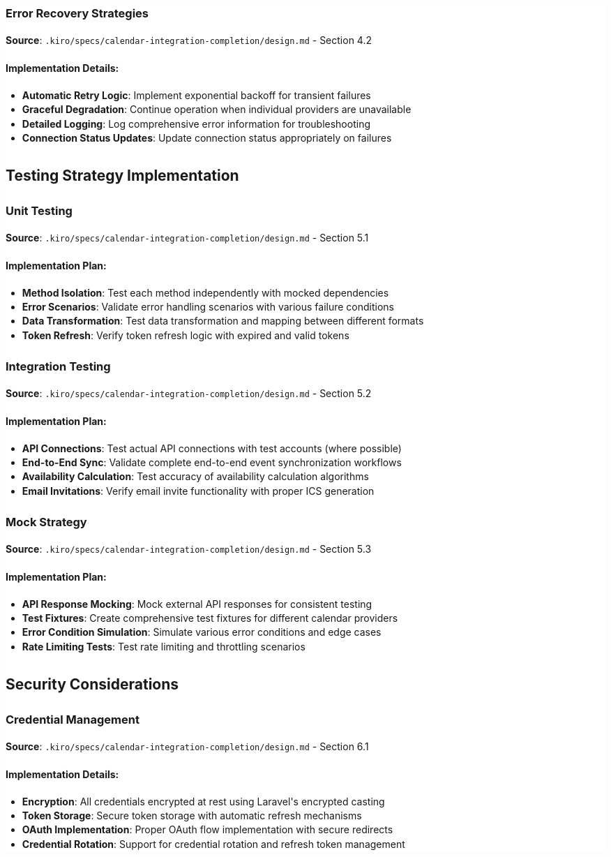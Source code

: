 ### Error Recovery Strategies
**Source**: `.kiro/specs/calendar-integration-completion/design.md` - Section 4.2

#### Implementation Details:
- **Automatic Retry Logic**: Implement exponential backoff for transient failures
- **Graceful Degradation**: Continue operation when individual providers are unavailable
- **Detailed Logging**: Log comprehensive error information for troubleshooting
- **Connection Status Updates**: Update connection status appropriately on failures

## Testing Strategy Implementation

### Unit Testing
**Source**: `.kiro/specs/calendar-integration-completion/design.md` - Section 5.1

#### Implementation Plan:
- **Method Isolation**: Test each method independently with mocked dependencies
- **Error Scenarios**: Validate error handling scenarios with various failure conditions
- **Data Transformation**: Test data transformation and mapping between different formats
- **Token Refresh**: Verify token refresh logic with expired and valid tokens

### Integration Testing
**Source**: `.kiro/specs/calendar-integration-completion/design.md` - Section 5.2

#### Implementation Plan:
- **API Connections**: Test actual API connections with test accounts (where possible)
- **End-to-End Sync**: Validate complete end-to-end event synchronization workflows
- **Availability Calculation**: Test accuracy of availability calculation algorithms
- **Email Invitations**: Verify email invite functionality with proper ICS generation

### Mock Strategy
**Source**: `.kiro/specs/calendar-integration-completion/design.md` - Section 5.3

#### Implementation Plan:
- **API Response Mocking**: Mock external API responses for consistent testing
- **Test Fixtures**: Create comprehensive test fixtures for different calendar providers
- **Error Condition Simulation**: Simulate various error conditions and edge cases
- **Rate Limiting Tests**: Test rate limiting and throttling scenarios

## Security Considerations

### Credential Management
**Source**: `.kiro/specs/calendar-integration-completion/design.md` - Section 6.1

#### Implementation Details:
- **Encryption**: All credentials encrypted at rest using Laravel's encrypted casting
- **Token Storage**: Secure token storage with automatic refresh mechanisms
- **OAuth Implementation**: Proper OAuth flow implementation with secure redirects
- **Credential Rotation**: Support for credential rotation and refresh token management
